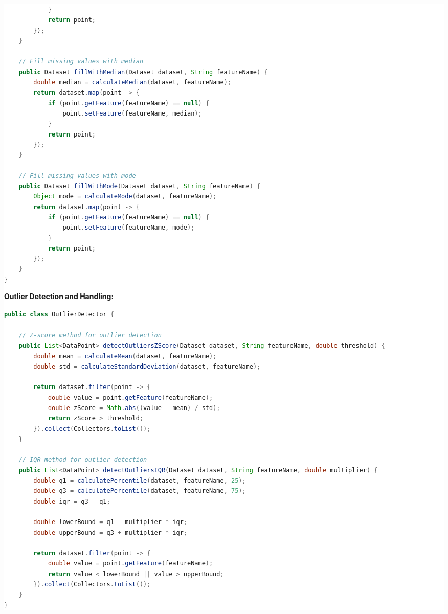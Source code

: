 ```java
            }
            return point;
        });
    }
    
    // Fill missing values with median
    public Dataset fillWithMedian(Dataset dataset, String featureName) {
        double median = calculateMedian(dataset, featureName);
        return dataset.map(point -> {
            if (point.getFeature(featureName) == null) {
                point.setFeature(featureName, median);
            }
            return point;
        });
    }
    
    // Fill missing values with mode
    public Dataset fillWithMode(Dataset dataset, String featureName) {
        Object mode = calculateMode(dataset, featureName);
        return dataset.map(point -> {
            if (point.getFeature(featureName) == null) {
                point.setFeature(featureName, mode);
            }
            return point;
        });
    }
}
```

**Outlier Detection and Handling:**
```java
public class OutlierDetector {
    
    // Z-score method for outlier detection
    public List<DataPoint> detectOutliersZScore(Dataset dataset, String featureName, double threshold) {
        double mean = calculateMean(dataset, featureName);
        double std = calculateStandardDeviation(dataset, featureName);
        
        return dataset.filter(point -> {
            double value = point.getFeature(featureName);
            double zScore = Math.abs((value - mean) / std);
            return zScore > threshold;
        }).collect(Collectors.toList());
    }
    
    // IQR method for outlier detection
    public List<DataPoint> detectOutliersIQR(Dataset dataset, String featureName, double multiplier) {
        double q1 = calculatePercentile(dataset, featureName, 25);
        double q3 = calculatePercentile(dataset, featureName, 75);
        double iqr = q3 - q1;
        
        double lowerBound = q1 - multiplier * iqr;
        double upperBound = q3 + multiplier * iqr;
        
        return dataset.filter(point -> {
            double value = point.getFeature(featureName);
            return value < lowerBound || value > upperBound;
        }).collect(Collectors.toList());
    }
}
```
